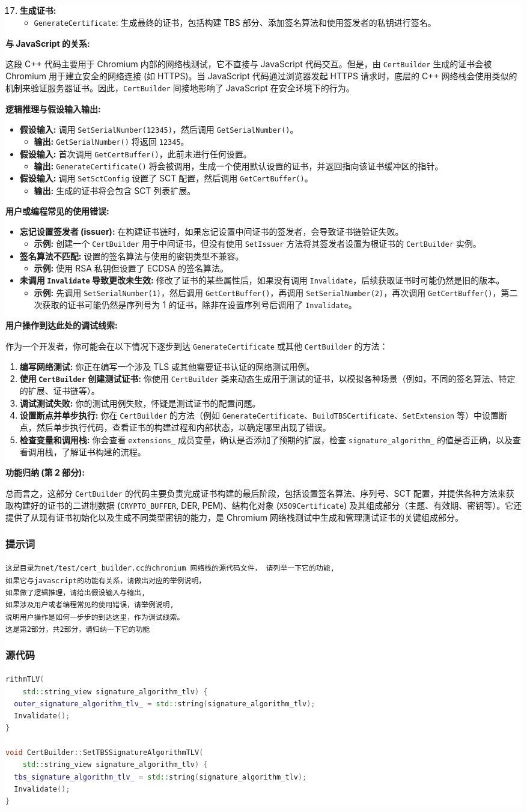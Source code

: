 17. **生成证书:**
    *   `GenerateCertificate`: 生成最终的证书，包括构建 TBS 部分、添加签名算法和使用签发者的私钥进行签名。

**与 JavaScript 的关系:**

这段 C++ 代码主要用于 Chromium 内部的网络栈测试，它不直接与 JavaScript 代码交互。但是，由 `CertBuilder` 生成的证书会被 Chromium 用于建立安全的网络连接 (如 HTTPS)。当 JavaScript 代码通过浏览器发起 HTTPS 请求时，底层的 C++ 网络栈会使用类似的机制来验证服务器证书。因此，`CertBuilder` 间接地影响了 JavaScript 在安全环境下的行为。

**逻辑推理与假设输入输出:**

*   **假设输入:** 调用 `SetSerialNumber(12345)`，然后调用 `GetSerialNumber()`。
    *   **输出:** `GetSerialNumber()` 将返回 `12345`。
*   **假设输入:** 首次调用 `GetCertBuffer()`，此前未进行任何设置。
    *   **输出:** `GenerateCertificate()` 将会被调用，生成一个使用默认设置的证书，并返回指向该证书缓冲区的指针。
*   **假设输入:** 调用 `SetSctConfig` 设置了 SCT 配置，然后调用 `GetCertBuffer()`。
    *   **输出:** 生成的证书将会包含 SCT 列表扩展。

**用户或编程常见的使用错误:**

*   **忘记设置签发者 (issuer):** 在构建证书链时，如果忘记设置中间证书的签发者，会导致证书链验证失败。
    *   **示例:** 创建一个 `CertBuilder` 用于中间证书，但没有使用 `SetIssuer` 方法将其签发者设置为根证书的 `CertBuilder` 实例。
*   **签名算法不匹配:** 设置的签名算法与使用的密钥类型不兼容。
    *   **示例:** 使用 RSA 私钥但设置了 ECDSA 的签名算法。
*   **未调用 `Invalidate` 导致更改未生效:** 修改了证书的某些属性后，如果没有调用 `Invalidate`，后续获取证书时可能仍然是旧的版本。
    *   **示例:** 先调用 `SetSerialNumber(1)`，然后调用 `GetCertBuffer()`，再调用 `SetSerialNumber(2)`，再次调用 `GetCertBuffer()`，第二次获取的证书可能仍然是序列号为 1 的证书，除非在设置序列号后调用了 `Invalidate`。

**用户操作到达此处的调试线索:**

作为一个开发者，你可能会在以下情况下逐步到达 `GenerateCertificate` 或其他 `CertBuilder` 的方法：

1. **编写网络测试:** 你正在编写一个涉及 TLS 或其他需要证书认证的网络测试用例。
2. **使用 `CertBuilder` 创建测试证书:** 你使用 `CertBuilder` 类来动态生成用于测试的证书，以模拟各种场景（例如，不同的签名算法、特定的扩展、证书链等）。
3. **调试测试失败:** 你的测试用例失败，怀疑是测试证书的配置问题。
4. **设置断点并单步执行:** 你在 `CertBuilder` 的方法（例如 `GenerateCertificate`、`BuildTBSCertificate`、`SetExtension` 等）中设置断点，然后单步执行代码，查看证书的构建过程和内部状态，以确定哪里出现了错误。
5. **检查变量和调用栈:** 你会查看 `extensions_` 成员变量，确认是否添加了预期的扩展，检查 `signature_algorithm_` 的值是否正确，以及查看调用栈，了解证书构建的流程。

**功能归纳 (第 2 部分):**

总而言之，这部分 `CertBuilder` 的代码主要负责完成证书构建的最后阶段，包括设置签名算法、序列号、SCT 配置，并提供各种方法来获取构建好的证书的二进制数据 (`CRYPTO_BUFFER`, DER, PEM)、结构化对象 (`X509Certificate`) 及其组成部分（主题、有效期、密钥等）。它还提供了从现有证书初始化以及生成不同类型密钥的能力，是 Chromium 网络栈测试中生成和管理测试证书的关键组成部分。

### 提示词
```
这是目录为net/test/cert_builder.cc的chromium 网络栈的源代码文件， 请列举一下它的功能, 
如果它与javascript的功能有关系，请做出对应的举例说明，
如果做了逻辑推理，请给出假设输入与输出,
如果涉及用户或者编程常见的使用错误，请举例说明,
说明用户操作是如何一步步的到达这里，作为调试线索。
这是第2部分，共2部分，请归纳一下它的功能
```

### 源代码
```cpp
rithmTLV(
    std::string_view signature_algorithm_tlv) {
  outer_signature_algorithm_tlv_ = std::string(signature_algorithm_tlv);
  Invalidate();
}

void CertBuilder::SetTBSSignatureAlgorithmTLV(
    std::string_view signature_algorithm_tlv) {
  tbs_signature_algorithm_tlv_ = std::string(signature_algorithm_tlv);
  Invalidate();
}
```
